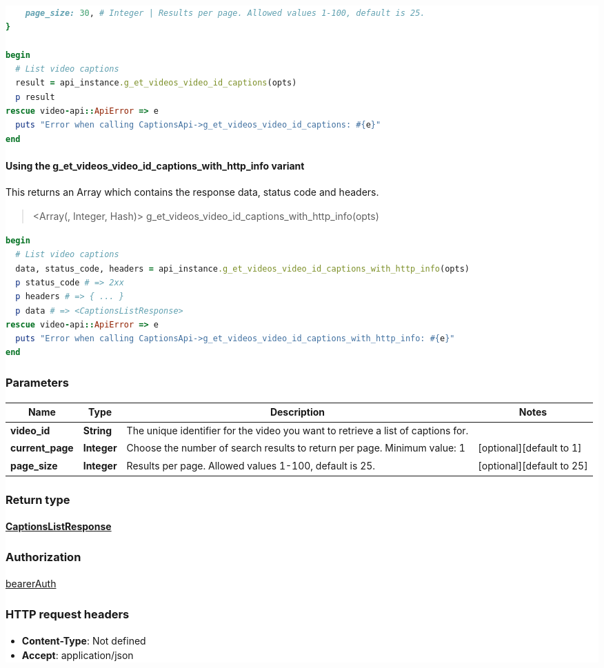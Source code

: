 ```ruby
    page_size: 30, # Integer | Results per page. Allowed values 1-100, default is 25.
}

begin
  # List video captions
  result = api_instance.g_et_videos_video_id_captions(opts)
  p result
rescue video-api::ApiError => e
  puts "Error when calling CaptionsApi->g_et_videos_video_id_captions: #{e}"
end
```

#### Using the g_et_videos_video_id_captions_with_http_info variant

This returns an Array which contains the response data, status code and headers.

> <Array(<CaptionsListResponse>, Integer, Hash)> g_et_videos_video_id_captions_with_http_info(opts)

```ruby
begin
  # List video captions
  data, status_code, headers = api_instance.g_et_videos_video_id_captions_with_http_info(opts)
  p status_code # => 2xx
  p headers # => { ... }
  p data # => <CaptionsListResponse>
rescue video-api::ApiError => e
  puts "Error when calling CaptionsApi->g_et_videos_video_id_captions_with_http_info: #{e}"
end
```

### Parameters

| Name | Type | Description | Notes |
| ---- | ---- | ----------- | ----- |
| **video_id** | **String** | The unique identifier for the video you want to retrieve a list of captions for. |  |
| **current_page** | **Integer** | Choose the number of search results to return per page. Minimum value: 1 | [optional][default to 1] |
| **page_size** | **Integer** | Results per page. Allowed values 1-100, default is 25. | [optional][default to 25] |

### Return type

[**CaptionsListResponse**](CaptionsListResponse.md)

### Authorization

[bearerAuth](../README.md#bearerAuth)

### HTTP request headers

- **Content-Type**: Not defined
- **Accept**: application/json

